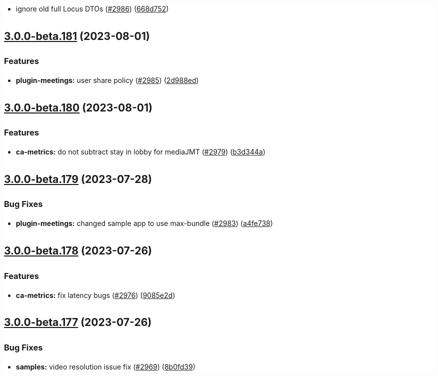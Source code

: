 * ignore old full Locus DTOs ([#2986](https://github.com/webex/webex-js-sdk/issues/2986)) ([668d752](https://github.com/webex/webex-js-sdk/commit/668d752c1d4cf139e9704a6c7ee46c983e6e2a24))

## [3.0.0-beta.181](https://github.com/webex/webex-js-sdk/compare/v3.0.0-beta.180...v3.0.0-beta.181) (2023-08-01)


### Features

* **plugin-meetings:** user share policy ([#2985](https://github.com/webex/webex-js-sdk/issues/2985)) ([2d988ed](https://github.com/webex/webex-js-sdk/commit/2d988edd3048c4a9e6837e00e09bf8a960372471))

## [3.0.0-beta.180](https://github.com/webex/webex-js-sdk/compare/v3.0.0-beta.179...v3.0.0-beta.180) (2023-08-01)


### Features

* **ca-metrics:** do not subtract stay in lobby for mediaJMT ([#2979](https://github.com/webex/webex-js-sdk/issues/2979)) ([b3d344a](https://github.com/webex/webex-js-sdk/commit/b3d344ad0fdf3d422d794a620100ff954eb15071))

## [3.0.0-beta.179](https://github.com/webex/webex-js-sdk/compare/v3.0.0-beta.178...v3.0.0-beta.179) (2023-07-28)


### Bug Fixes

* **plugin-meetings:** changed sample app to use max-bundle ([#2983](https://github.com/webex/webex-js-sdk/issues/2983)) ([a4fe738](https://github.com/webex/webex-js-sdk/commit/a4fe738d833dcfa28f28c3668e2612fc679a8d2c))

## [3.0.0-beta.178](https://github.com/webex/webex-js-sdk/compare/v3.0.0-beta.177...v3.0.0-beta.178) (2023-07-26)


### Features

* **ca-metrics:** fix latency bugs ([#2976](https://github.com/webex/webex-js-sdk/issues/2976)) ([9085e2d](https://github.com/webex/webex-js-sdk/commit/9085e2dd24c40ec1ef943ce56d3e2ed4ac94f7cc))

## [3.0.0-beta.177](https://github.com/webex/webex-js-sdk/compare/v3.0.0-beta.176...v3.0.0-beta.177) (2023-07-26)


### Bug Fixes

* **samples:** video resolution issue fix ([#2969](https://github.com/webex/webex-js-sdk/issues/2969)) ([8b0fd39](https://github.com/webex/webex-js-sdk/commit/8b0fd392c9b8406fb93948806c265602ead658ff))
